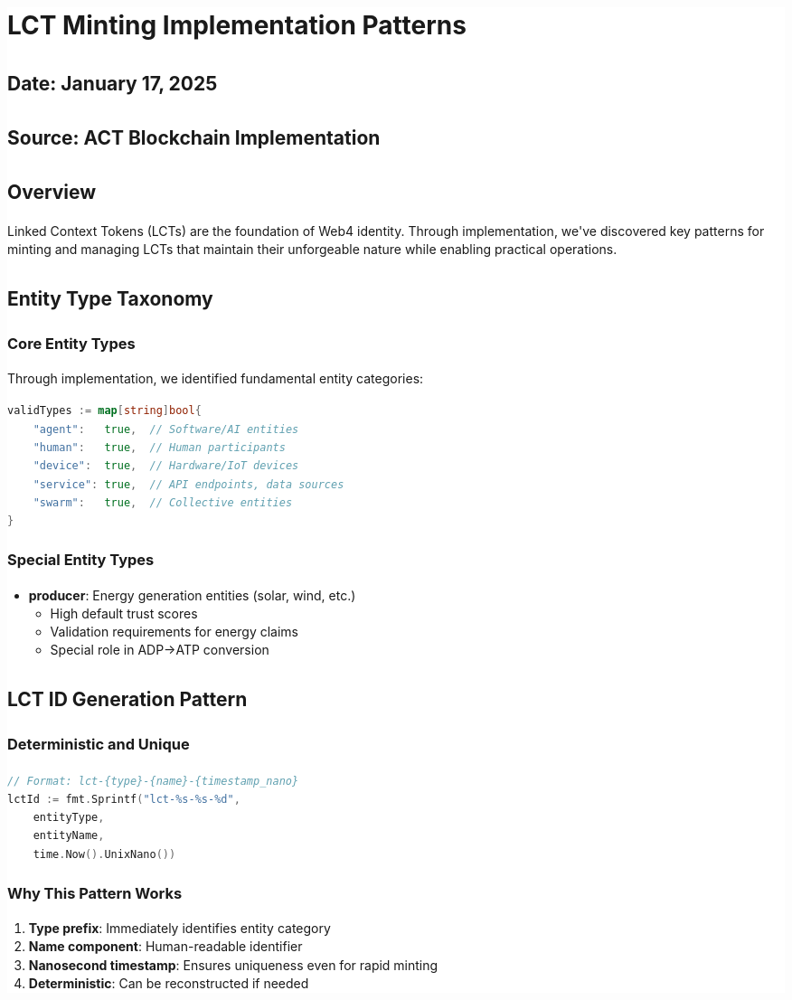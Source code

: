 # LCT Minting Implementation Patterns

## Date: January 17, 2025
## Source: ACT Blockchain Implementation

## Overview

Linked Context Tokens (LCTs) are the foundation of Web4 identity. Through implementation, we've discovered key patterns for minting and managing LCTs that maintain their unforgeable nature while enabling practical operations.

## Entity Type Taxonomy

### Core Entity Types
Through implementation, we identified fundamental entity categories:

```go
validTypes := map[string]bool{
    "agent":   true,  // Software/AI entities
    "human":   true,  // Human participants
    "device":  true,  // Hardware/IoT devices
    "service": true,  // API endpoints, data sources
    "swarm":   true,  // Collective entities
}
```

### Special Entity Types
- **producer**: Energy generation entities (solar, wind, etc.)
  - High default trust scores
  - Validation requirements for energy claims
  - Special role in ADP→ATP conversion

## LCT ID Generation Pattern

### Deterministic and Unique
```go
// Format: lct-{type}-{name}-{timestamp_nano}
lctId := fmt.Sprintf("lct-%s-%s-%d",
    entityType,
    entityName,
    time.Now().UnixNano())
```

### Why This Pattern Works
1. **Type prefix**: Immediately identifies entity category
2. **Name component**: Human-readable identifier
3. **Nanosecond timestamp**: Ensures uniqueness even for rapid minting
4. **Deterministic**: Can be reconstructed if needed
